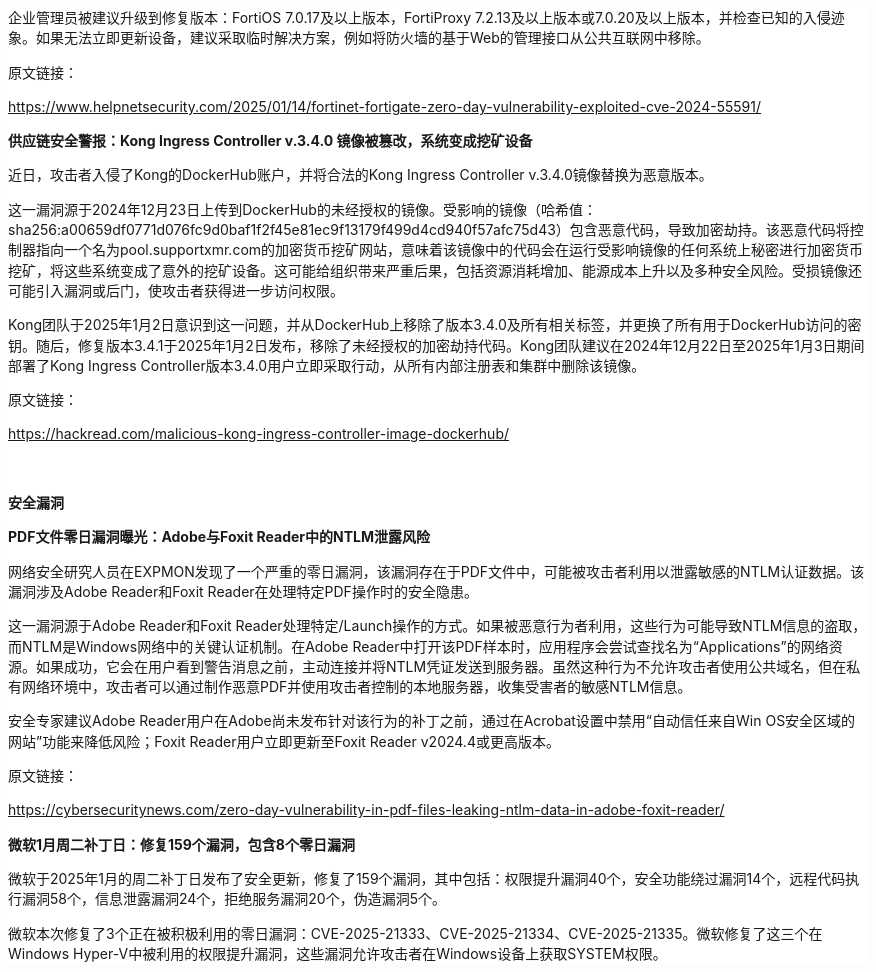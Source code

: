   
企业管理员被建议升级到修复版本：FortiOS 7.0.17及以上版本，FortiProxy 7.2.13及以上版本或7.0.20及以上版本，并检查已知的入侵迹象。如果无法立即更新设备，建议采取临时解决方案，例如将防火墙的基于Web的管理接口从公共互联网中移除。  
  
  
原文链接：  
  
https://www.helpnetsecurity.com/2025/01/14/fortinet-fortigate-zero-day-vulnerability-exploited-cve-2024-55591/  
  
  
**供应链安全警报：Kong Ingress Controller v.3.4.0 镜像被篡改，系统变成挖矿设备**  
  
  
近日，攻击者入侵了Kong的DockerHub账户，并将合法的Kong Ingress Controller v.3.4.0镜像替换为恶意版本。  
  
  
这一漏洞源于2024年12月23日上传到DockerHub的未经授权的镜像。受影响的镜像（哈希值：sha256:a00659df0771d076fc9d0baf1f2f45e81ec9f13179f499d4cd940f57afc75d43）包含恶意代码，导致加密劫持。该恶意代码将控制器指向一个名为pool.supportxmr.com的加密货币挖矿网站，意味着该镜像中的代码会在运行受影响镜像的任何系统上秘密进行加密货币挖矿，将这些系统变成了意外的挖矿设备。这可能给组织带来严重后果，包括资源消耗增加、能源成本上升以及多种安全风险。受损镜像还可能引入漏洞或后门，使攻击者获得进一步访问权限。  
  
  
Kong团队于2025年1月2日意识到这一问题，并从DockerHub上移除了版本3.4.0及所有相关标签，并更换了所有用于DockerHub访问的密钥。随后，修复版本3.4.1于2025年1月2日发布，移除了未经授权的加密劫持代码。Kong团队建议在2024年12月22日至2025年1月3日期间部署了Kong Ingress Controller版本3.4.0用户立即采取行动，从所有内部注册表和集群中删除该镜像。  
  
  
原文链接：  
  
https://hackread.com/malicious-kong-ingress-controller-image-dockerhub/  
  
   
  
  
**安全漏洞**  
  
  
  
**PDF文件零日漏洞曝光：Adobe与Foxit Reader中的NTLM泄露风险**  
  
  
网络安全研究人员在EXPMON发现了一个严重的零日漏洞，该漏洞存在于PDF文件中，可能被攻击者利用以泄露敏感的NTLM认证数据。该漏洞涉及Adobe Reader和Foxit Reader在处理特定PDF操作时的安全隐患。  
  
  
这一漏洞源于Adobe Reader和Foxit Reader处理特定/Launch操作的方式。如果被恶意行为者利用，这些行为可能导致NTLM信息的盗取，而NTLM是Windows网络中的关键认证机制。在Adobe Reader中打开该PDF样本时，应用程序会尝试查找名为“Applications”的网络资源。如果成功，它会在用户看到警告消息之前，主动连接并将NTLM凭证发送到服务器。虽然这种行为不允许攻击者使用公共域名，但在私有网络环境中，攻击者可以通过制作恶意PDF并使用攻击者控制的本地服务器，收集受害者的敏感NTLM信息。  
  
  
安全专家建议Adobe Reader用户在Adobe尚未发布针对该行为的补丁之前，通过在Acrobat设置中禁用“自动信任来自Win OS安全区域的网站”功能来降低风险；Foxit Reader用户立即更新至Foxit Reader v2024.4或更高版本。  
  
  
原文链接：  
  
https://cybersecuritynews.com/zero-day-vulnerability-in-pdf-files-leaking-ntlm-data-in-adobe-foxit-reader/  
  
  
**微软1月周二补丁日：修复159个漏洞，包含8个零日漏洞**  
  
  
微软于2025年1月的周二补丁日发布了安全更新，修复了159个漏洞，其中包括：权限提升漏洞40个，安全功能绕过漏洞14个，远程代码执行漏洞58个，信息泄露漏洞24个，拒绝服务漏洞20个，伪造漏洞5个。  
  
  
微软本次修复了3个正在被积极利用的零日漏洞：CVE-2025-21333、CVE-2025-21334、CVE-2025-21335。微软修复了这三个在Windows Hyper-V中被利用的权限提升漏洞，这些漏洞允许攻击者在Windows设备上获取SYSTEM权限。  
  